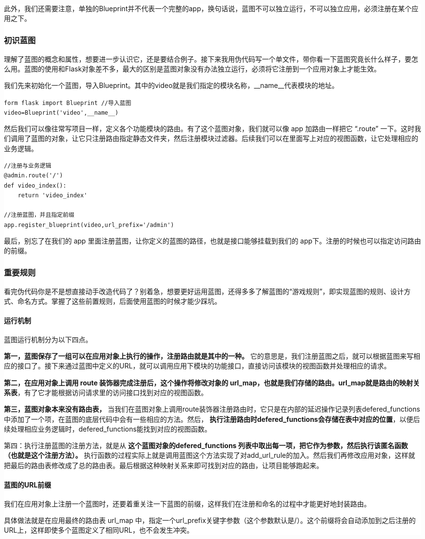 此外，我们还需要注意，单独的Blueprint并不代表一个完整的app，换句话说，蓝图不可以独立运行，不可以独立应用，必须注册在某个应用之下。

### 初识蓝图

理解了蓝图的概念和属性，想要进一步认识它，还是要结合例子。接下来我用伪代码写一个单文件，带你看一下蓝图究竟长什么样子，要怎么用。蓝图的使用和Flask对象差不多，最大的区别是蓝图对象没有办法独立运行，必须将它注册到一个应用对象上才能生效。

我们先来初始化一个蓝图，导入Blueprint。其中的video就是我们指定的模块名称，\_\_name\_\_代表模块的地址。

```plain
form flask import Blueprint //导入蓝图
video=Blueprint('video',__name__)

```

然后我们可以像往常写项目一样，定义各个功能模块的路由。有了这个蓝图对象，我们就可以像 app 加路由一样把它 “.route” 一下。这时我们调用了蓝图的对象，让它只注册路由指定静态文件夹，然后注册模块过滤器。后续我们可以在里面写上对应的视图函数，让它处理相应的业务逻辑。

```plain
//注册与业务逻辑
@admin.route('/')
def video_index():
    return 'video_index'

//注册蓝图，并且指定前缀
app.register_blueprint(video,url_prefix='/admin')

```

最后，别忘了在我们的 app 里面注册蓝图，让你定义的蓝图的路径，也就是接口能够挂载到我们的 app下。注册的时候也可以指定访问路由的前缀。

### 重要规则

看完伪代码你是不是想直接动手改造代码了？别着急，想要更好运用蓝图，还得多多了解蓝图的“游戏规则”，即实现蓝图的规则、设计方式、命名方式。掌握了这些前置规则，后面使用蓝图的时候才能少踩坑。

#### 运行机制

蓝图运行机制分为以下四点。

**第一，蓝图保存了一组可以在应用对象上执行的操作，注册路由就是其中的一种。** 它的意思是，我们注册蓝图之后，就可以根据蓝图来写相应的接口了。接下来通过蓝图中定义的URL，就可以调用应用下模块的功能接口，直接访问该模块的视图函数并处理相应的请求。

**第二，在应用对象上调用 route 装饰器完成注册后，这个操作将修改对象的 url\_map，也就是我们存储的路由。url\_map就是路由的映射关系表**，有了它才能根据访问请求里的访问接口找到对应的视图函数。

**第三，蓝图对象本来没有路由表，** 当我们在蓝图对象上调用route装饰器注册路由时，它只是在内部的延迟操作记录列表defered\_functions中添加了一个项，在蓝图的底层代码中会有一些相应的方法。然后， **执行注册路由时defered\_functions会存储在表中对应的位置**，以便后续处理相应业务逻辑时，defered\_functions能找到对应的视图函数。

第四：执行注册蓝图的注册方法，就是从 **这个蓝图对象的defered\_functions 列表中取出每一项，把它作为参数，然后执行该匿名函数（也就是这个注册方法）。** 执行函数的过程实际上就是调用蓝图这个方法实现了对add\_url\_rule的加入。然后我们再修改应用对象，这样就把最后的路由表修改成了总的路由表。最后根据这种映射关系来即可找到对应的路由，让项目能够跑起来。

#### 蓝图的URL前缀

我们在应用对象上注册一个蓝图时，还要着重关注一下蓝图的前缀，这样我们在注册和命名的过程中才能更好地封装路由。

具体做法就是在应用最终的路由表 url\_map 中，指定一个url\_prefix关键字参数（这个参数默认是/）。这个前缀将会自动添加到之后注册的URL上，这样即使多个蓝图定义了相同URL，也不会发生冲突。
